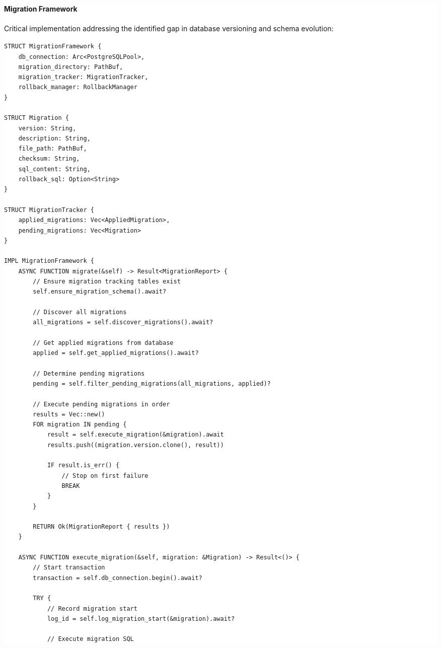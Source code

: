 
#### Migration Framework

Critical implementation addressing the identified gap in database versioning and schema evolution:

```pseudocode
STRUCT MigrationFramework {
    db_connection: Arc<PostgreSQLPool>,
    migration_directory: PathBuf,
    migration_tracker: MigrationTracker,
    rollback_manager: RollbackManager
}

STRUCT Migration {
    version: String,
    description: String,
    file_path: PathBuf,
    checksum: String,
    sql_content: String,
    rollback_sql: Option<String>
}

STRUCT MigrationTracker {
    applied_migrations: Vec<AppliedMigration>,
    pending_migrations: Vec<Migration>
}

IMPL MigrationFramework {
    ASYNC FUNCTION migrate(&self) -> Result<MigrationReport> {
        // Ensure migration tracking tables exist
        self.ensure_migration_schema().await?
        
        // Discover all migrations
        all_migrations = self.discover_migrations().await?
        
        // Get applied migrations from database
        applied = self.get_applied_migrations().await?
        
        // Determine pending migrations
        pending = self.filter_pending_migrations(all_migrations, applied)?
        
        // Execute pending migrations in order
        results = Vec::new()
        FOR migration IN pending {
            result = self.execute_migration(&migration).await
            results.push((migration.version.clone(), result))
            
            IF result.is_err() {
                // Stop on first failure
                BREAK
            }
        }
        
        RETURN Ok(MigrationReport { results })
    }
    
    ASYNC FUNCTION execute_migration(&self, migration: &Migration) -> Result<()> {
        // Start transaction
        transaction = self.db_connection.begin().await?
        
        TRY {
            // Record migration start
            log_id = self.log_migration_start(&migration).await?
            
            // Execute migration SQL
```